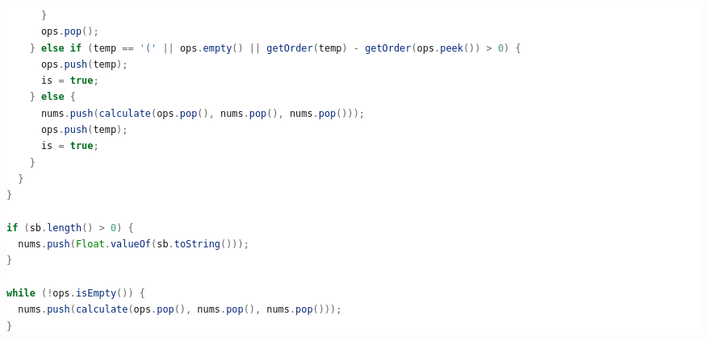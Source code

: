 ```java
      }
      ops.pop();
    } else if (temp == '(' || ops.empty() || getOrder(temp) - getOrder(ops.peek()) > 0) {
      ops.push(temp);
      is = true;
    } else {
      nums.push(calculate(ops.pop(), nums.pop(), nums.pop()));
      ops.push(temp);
      is = true;
    }
  }
}

if (sb.length() > 0) {
  nums.push(Float.valueOf(sb.toString()));
}

while (!ops.isEmpty()) {
  nums.push(calculate(ops.pop(), nums.pop(), nums.pop()));
}
```

